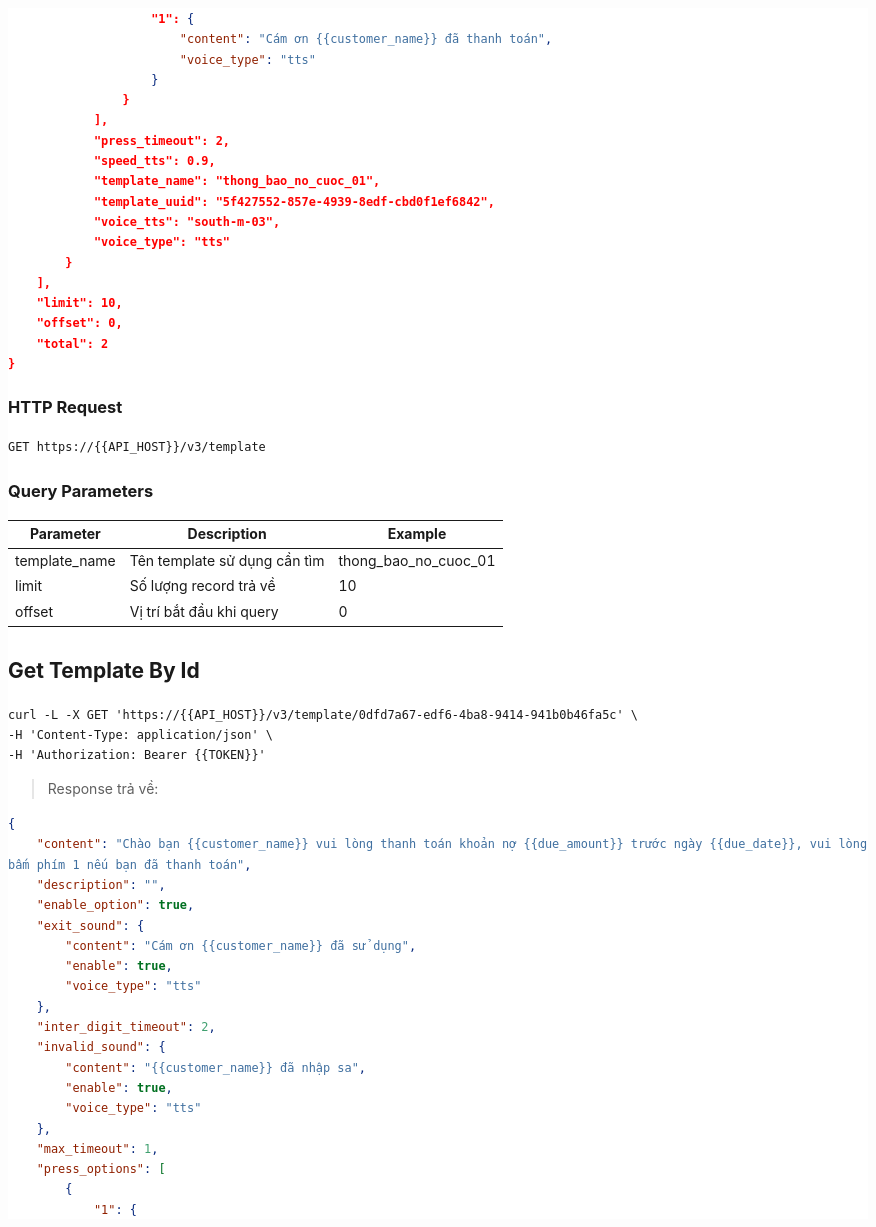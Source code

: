 ```json
                    "1": {
                        "content": "Cám ơn {{customer_name}} đã thanh toán",
                        "voice_type": "tts"
                    }
                }
            ],
            "press_timeout": 2,
            "speed_tts": 0.9,
            "template_name": "thong_bao_no_cuoc_01",
            "template_uuid": "5f427552-857e-4939-8edf-cbd0f1ef6842",
            "voice_tts": "south-m-03",
            "voice_type": "tts"
        }
    ],
    "limit": 10,
    "offset": 0,
    "total": 2
}
```

### HTTP Request

`GET https://{{API_HOST}}/v3/template`

### Query Parameters

| Parameter     | Description                  | Example              |
| ------------- | ---------------------------- | -------------------- |
| template_name | Tên template sử dụng cần tìm | thong_bao_no_cuoc_01 |
| limit         | Số lượng record trả về       | 10                   |
| offset        | Vị trí bắt đầu khi query     | 0                    |

## Get Template By Id

```shell
curl -L -X GET 'https://{{API_HOST}}/v3/template/0dfd7a67-edf6-4ba8-9414-941b0b46fa5c' \
-H 'Content-Type: application/json' \
-H 'Authorization: Bearer {{TOKEN}}'
```

> Response trả về:

```json
{
    "content": "Chào bạn {{customer_name}} vui lòng thanh toán khoản nợ {{due_amount}} trước ngày {{due_date}}, vui lòng bấm phím 1 nếu bạn đã thanh toán",
    "description": "",
    "enable_option": true,
    "exit_sound": {
        "content": "Cám ơn {{customer_name}} đã sử dụng",
        "enable": true,
        "voice_type": "tts"
    },
    "inter_digit_timeout": 2,
    "invalid_sound": {
        "content": "{{customer_name}} đã nhập sa",
        "enable": true,
        "voice_type": "tts"
    },
    "max_timeout": 1,
    "press_options": [
        {
            "1": {
```